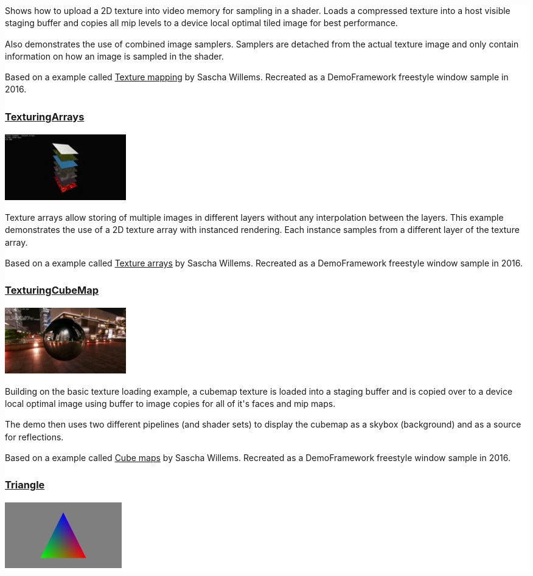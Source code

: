 Shows how to upload a 2D texture into video memory for sampling in a shader.
Loads a compressed texture into a host visible staging buffer and copies all mip levels to a device local optimal tiled image for best performance.

Also demonstrates the use of combined image samplers. Samplers are detached from the actual texture image and
only contain information on how an image is sampled in the shader.

Based on a example called [Texture mapping](https://github.com/SaschaWillems/Vulkan) by Sascha Willems.
Recreated as a DemoFramework freestyle window sample in 2016.

### [TexturingArrays](TexturingArrays)

<a href="TexturingArrays/Thumbnail.jpg"><img src="TexturingArrays/Thumbnail.jpg" height="108px" title="Vulkan.TexturingArrays"></a>

Texture arrays allow storing of multiple images in different layers without any interpolation between the layers.
This example demonstrates the use of a 2D texture array with instanced rendering. Each instance samples from a different layer of the texture array.

Based on a example called [Texture arrays](https://github.com/SaschaWillems/Vulkan) by Sascha Willems.
Recreated as a DemoFramework freestyle window sample in 2016.

### [TexturingCubeMap](TexturingCubeMap)

<a href="TexturingCubeMap/Thumbnail.jpg"><img src="TexturingCubeMap/Thumbnail.jpg" height="108px" title="Vulkan.TexturingCubeMap"></a>

Building on the basic texture loading example, a cubemap texture is loaded into a staging buffer and
is copied over to a device local optimal image using buffer to image copies for all of it's faces and mip maps.

The demo then uses two different pipelines (and shader sets) to display the cubemap as a skybox (background) and as a source for reflections.

Based on a example called [Cube maps](https://github.com/SaschaWillems/Vulkan) by Sascha Willems.
Recreated as a DemoFramework freestyle window sample in 2016.

### [Triangle](Triangle)

<a href="Triangle/Thumbnail.jpg"><img src="Triangle/Thumbnail.jpg" height="108px" title="Vulkan.Triangle"></a>

